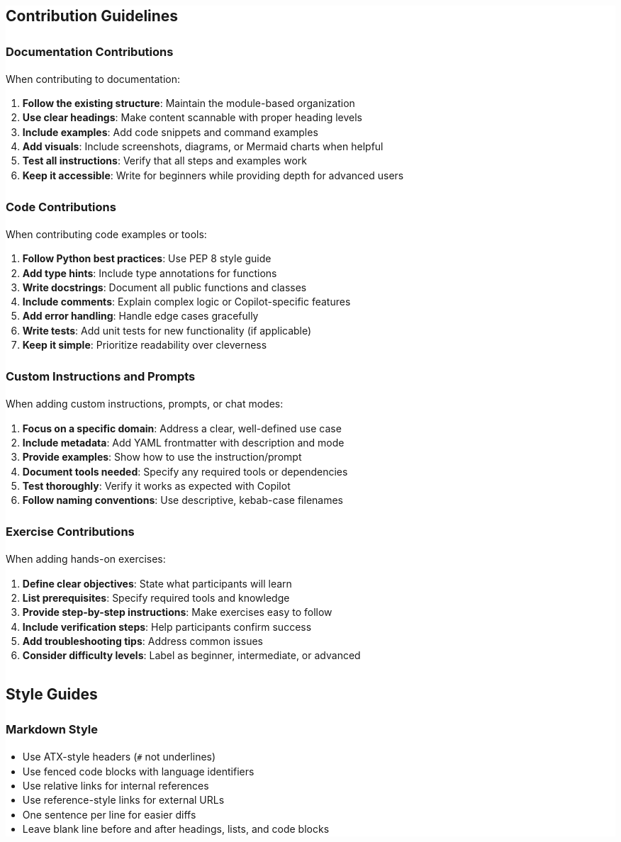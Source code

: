 ## Contribution Guidelines

### Documentation Contributions

When contributing to documentation:

1. **Follow the existing structure**: Maintain the module-based organization
2. **Use clear headings**: Make content scannable with proper heading levels
3. **Include examples**: Add code snippets and command examples
4. **Add visuals**: Include screenshots, diagrams, or Mermaid charts when helpful
5. **Test all instructions**: Verify that all steps and examples work
6. **Keep it accessible**: Write for beginners while providing depth for advanced users

### Code Contributions

When contributing code examples or tools:

1. **Follow Python best practices**: Use PEP 8 style guide
2. **Add type hints**: Include type annotations for functions
3. **Write docstrings**: Document all public functions and classes
4. **Include comments**: Explain complex logic or Copilot-specific features
5. **Add error handling**: Handle edge cases gracefully
6. **Write tests**: Add unit tests for new functionality (if applicable)
7. **Keep it simple**: Prioritize readability over cleverness

### Custom Instructions and Prompts

When adding custom instructions, prompts, or chat modes:

1. **Focus on a specific domain**: Address a clear, well-defined use case
2. **Include metadata**: Add YAML frontmatter with description and mode
3. **Provide examples**: Show how to use the instruction/prompt
4. **Document tools needed**: Specify any required tools or dependencies
5. **Test thoroughly**: Verify it works as expected with Copilot
6. **Follow naming conventions**: Use descriptive, kebab-case filenames

### Exercise Contributions

When adding hands-on exercises:

1. **Define clear objectives**: State what participants will learn
2. **List prerequisites**: Specify required tools and knowledge
3. **Provide step-by-step instructions**: Make exercises easy to follow
4. **Include verification steps**: Help participants confirm success
5. **Add troubleshooting tips**: Address common issues
6. **Consider difficulty levels**: Label as beginner, intermediate, or advanced

## Style Guides

### Markdown Style

- Use ATX-style headers (`#` not underlines)
- Use fenced code blocks with language identifiers
- Use relative links for internal references
- Use reference-style links for external URLs
- One sentence per line for easier diffs
- Leave blank line before and after headings, lists, and code blocks
